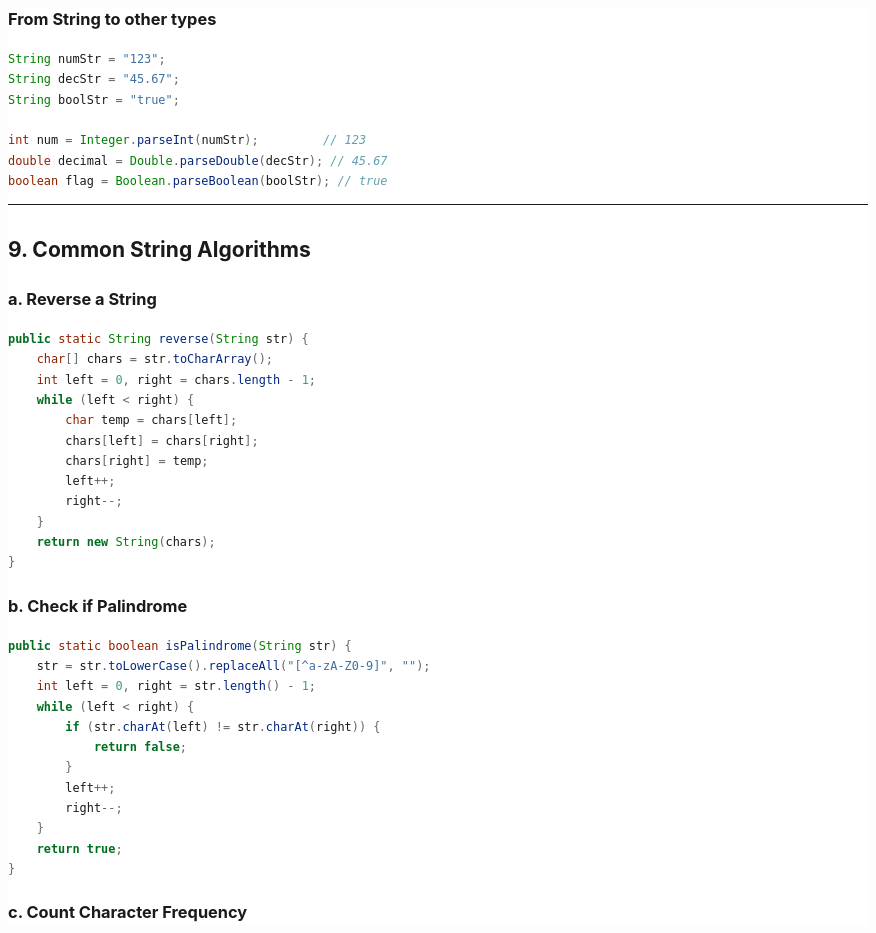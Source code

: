 ### From String to other types

```java
String numStr = "123";
String decStr = "45.67";
String boolStr = "true";

int num = Integer.parseInt(numStr);         // 123
double decimal = Double.parseDouble(decStr); // 45.67
boolean flag = Boolean.parseBoolean(boolStr); // true
```

---

## 9. Common String Algorithms

### a. Reverse a String

```java
public static String reverse(String str) {
    char[] chars = str.toCharArray();
    int left = 0, right = chars.length - 1;
    while (left < right) {
        char temp = chars[left];
        chars[left] = chars[right];
        chars[right] = temp;
        left++;
        right--;
    }
    return new String(chars);
}
```

### b. Check if Palindrome

```java
public static boolean isPalindrome(String str) {
    str = str.toLowerCase().replaceAll("[^a-zA-Z0-9]", "");
    int left = 0, right = str.length() - 1;
    while (left < right) {
        if (str.charAt(left) != str.charAt(right)) {
            return false;
        }
        left++;
        right--;
    }
    return true;
}
```

### c. Count Character Frequency
